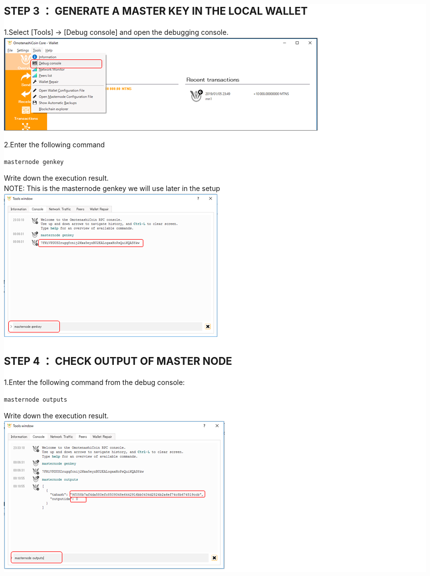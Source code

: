 ## STEP 3 ： GENERATE A MASTER KEY IN THE LOCAL WALLET
1.Select [Tools] -> [Debug console] and open the debugging console.  
![Screenshot](img/ms_005.png)

2.Enter the following command
```text
masternode genkey
```
Write down the execution result.  
NOTE: This is the masternode genkey we will use later in the setup  
![Screenshot](img/ms_006.png)

## STEP 4 ： CHECK OUTPUT OF MASTER NODE
1.Enter the following command from the debug console:
```text
masternode outputs
```
Write down the execution result.  
![Screenshot](img/ms_007.png)
